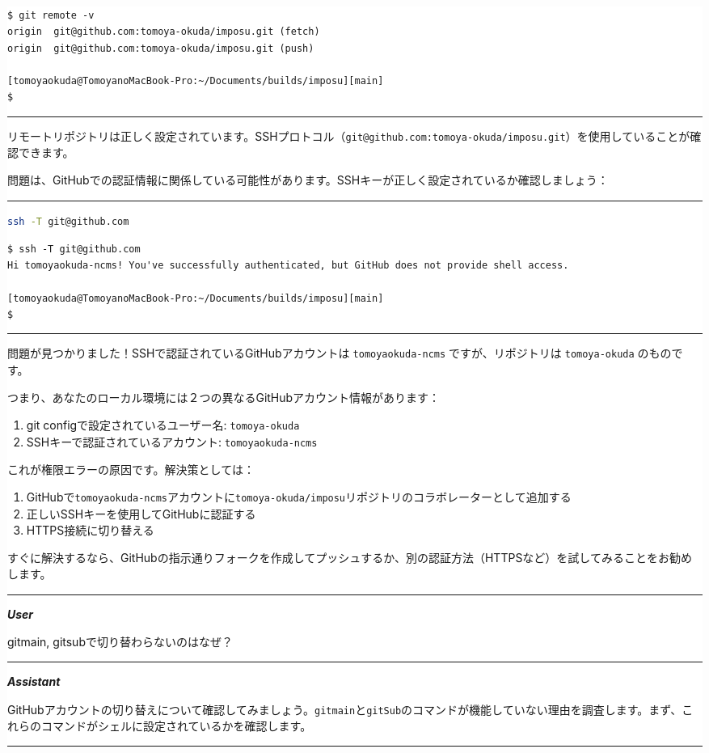 ```
$ git remote -v
origin  git@github.com:tomoya-okuda/imposu.git (fetch)
origin  git@github.com:tomoya-okuda/imposu.git (push)

[tomoyaokuda@TomoyanoMacBook-Pro:~/Documents/builds/imposu][main]
$
```

---

リモートリポジトリは正しく設定されています。SSHプロトコル（`git@github.com:tomoya-okuda/imposu.git`）を使用していることが確認できます。

問題は、GitHubでの認証情報に関係している可能性があります。SSHキーが正しく設定されているか確認しましょう：

---

```bash
ssh -T git@github.com
```

```
$ ssh -T git@github.com
Hi tomoyaokuda-ncms! You've successfully authenticated, but GitHub does not provide shell access.

[tomoyaokuda@TomoyanoMacBook-Pro:~/Documents/builds/imposu][main]
$
```

---

問題が見つかりました！SSHで認証されているGitHubアカウントは `tomoyaokuda-ncms` ですが、リポジトリは `tomoya-okuda` のものです。

つまり、あなたのローカル環境には２つの異なるGitHubアカウント情報があります：
1. git configで設定されているユーザー名: `tomoya-okuda`
2. SSHキーで認証されているアカウント: `tomoyaokuda-ncms`

これが権限エラーの原因です。解決策としては：

1. GitHubで`tomoyaokuda-ncms`アカウントに`tomoya-okuda/imposu`リポジトリのコラボレーターとして追加する
2. 正しいSSHキーを使用してGitHubに認証する
3. HTTPS接続に切り替える

すぐに解決するなら、GitHubの指示通りフォークを作成してプッシュするか、別の認証方法（HTTPSなど）を試してみることをお勧めします。

---

_**User**_

gitmain, gitsubで切り替わらないのはなぜ？

---

_**Assistant**_

GitHubアカウントの切り替えについて確認してみましょう。`gitmain`と`gitSub`のコマンドが機能していない理由を調査します。まず、これらのコマンドがシェルに設定されているかを確認します。

---
